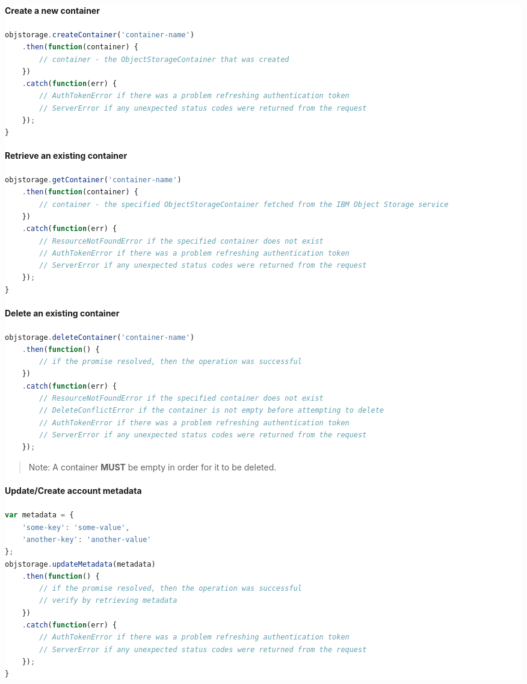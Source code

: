 #### Create a new container

```javascript
objstorage.createContainer('container-name')
    .then(function(container) {
        // container - the ObjectStorageContainer that was created
    })
    .catch(function(err) {
        // AuthTokenError if there was a problem refreshing authentication token
        // ServerError if any unexpected status codes were returned from the request
    });
}
```

#### Retrieve an existing container

```javascript
objstorage.getContainer('container-name')
    .then(function(container) {
        // container - the specified ObjectStorageContainer fetched from the IBM Object Storage service
    })
    .catch(function(err) {
        // ResourceNotFoundError if the specified container does not exist
        // AuthTokenError if there was a problem refreshing authentication token
        // ServerError if any unexpected status codes were returned from the request
    });
}
```

#### Delete an existing container

```javascript
objstorage.deleteContainer('container-name')
    .then(function() {
        // if the promise resolved, then the operation was successful
    })
    .catch(function(err) {
        // ResourceNotFoundError if the specified container does not exist
        // DeleteConflictError if the container is not empty before attempting to delete
        // AuthTokenError if there was a problem refreshing authentication token
        // ServerError if any unexpected status codes were returned from the request
    });
```
> Note: A container **MUST** be empty in order for it to be deleted.


#### Update/Create account metadata

```javascript
var metadata = {
    'some-key': 'some-value',
    'another-key': 'another-value'
};
objstorage.updateMetadata(metadata)
    .then(function() {
        // if the promise resolved, then the operation was successful
        // verify by retrieving metadata
    })
    .catch(function(err) {
        // AuthTokenError if there was a problem refreshing authentication token
        // ServerError if any unexpected status codes were returned from the request
    });
}
```
